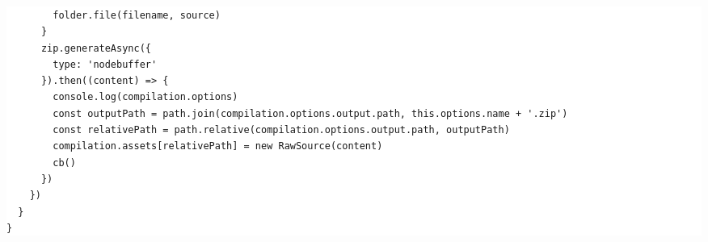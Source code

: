 ```
        folder.file(filename, source)
      }
      zip.generateAsync({
        type: 'nodebuffer'
      }).then((content) => {
        console.log(compilation.options)
        const outputPath = path.join(compilation.options.output.path, this.options.name + '.zip')
        const relativePath = path.relative(compilation.options.output.path, outputPath)
        compilation.assets[relativePath] = new RawSource(content)
        cb()
      })
    })
  }
}

```
